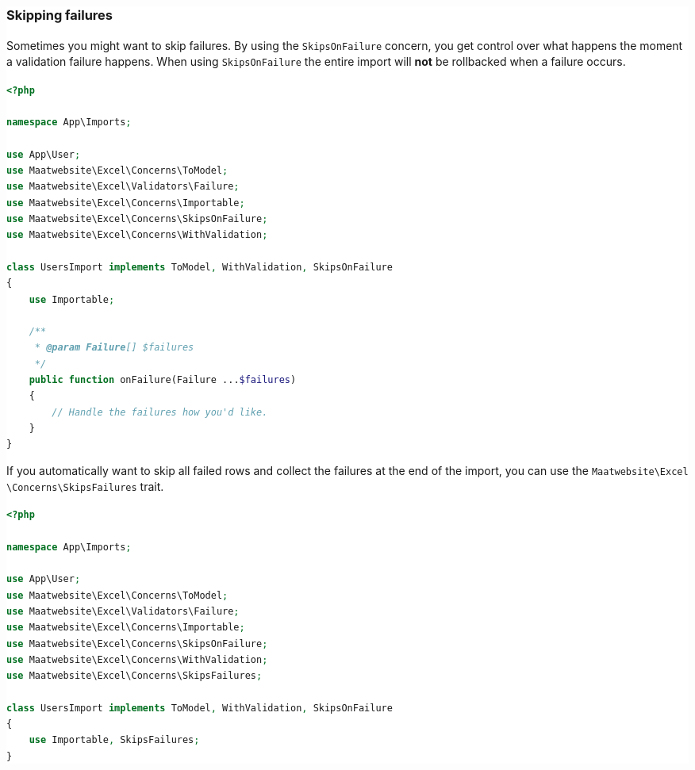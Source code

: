 ### Skipping failures

Sometimes you might want to skip failures. By using the `SkipsOnFailure` concern, you get control over what happens the moment a validation failure happens. 
When using `SkipsOnFailure` the entire import will **not** be rollbacked when a failure occurs.

```php
<?php

namespace App\Imports;

use App\User;
use Maatwebsite\Excel\Concerns\ToModel;
use Maatwebsite\Excel\Validators\Failure;
use Maatwebsite\Excel\Concerns\Importable;
use Maatwebsite\Excel\Concerns\SkipsOnFailure;
use Maatwebsite\Excel\Concerns\WithValidation;

class UsersImport implements ToModel, WithValidation, SkipsOnFailure
{
    use Importable;

    /**
     * @param Failure[] $failures
     */
    public function onFailure(Failure ...$failures)
    {
        // Handle the failures how you'd like.
    }
}
```

If you automatically want to skip all failed rows and collect the failures at the end of the import, you can use the `Maatwebsite\Excel\Concerns\SkipsFailures` trait.

```php
<?php

namespace App\Imports;

use App\User;
use Maatwebsite\Excel\Concerns\ToModel;
use Maatwebsite\Excel\Validators\Failure;
use Maatwebsite\Excel\Concerns\Importable;
use Maatwebsite\Excel\Concerns\SkipsOnFailure;
use Maatwebsite\Excel\Concerns\WithValidation;
use Maatwebsite\Excel\Concerns\SkipsFailures;

class UsersImport implements ToModel, WithValidation, SkipsOnFailure
{
    use Importable, SkipsFailures;
}
```
